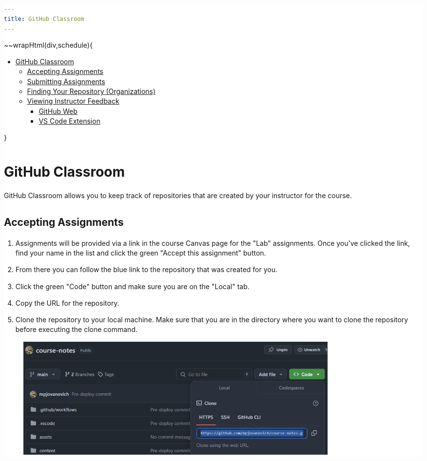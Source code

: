 ```yaml
---
title: GitHub Classroom
---
```


~~wrapHtml(div,schedule){

- [GitHub Classroom](#github-classroom)
  - [Accepting Assignments](#accepting-assignments)
  - [Submitting Assignments](#submitting-assignments)
  - [Finding Your Repository (Organizations)](#finding-your-repository-organizations)
  - [Viewing Instructor Feedback](#viewing-instructor-feedback)
    - [GitHub Web](#github-web)
    - [VS Code Extension](#vs-code-extension)

}

# GitHub Classroom

GitHub Classroom allows you to keep track of repositories that are created by your instructor for the course.

## Accepting Assignments

1. Assignments will be provided via a link in the course Canvas page for the "Lab" assignments. Once you've clicked the link, find your name in the list and click the green "Accept this assignment" button.

2. From there you can follow the blue link to the repository that was created for you.

3. Click the green "Code" button and make sure you are on the "Local" tab.

4. Copy the URL for the repository.

5. Clone the repository to your local machine. Make sure that you are in the directory where you want to clone the repository before executing the clone command.

<figure>
<img src="images/github_clone.png" alt="GitHub Clone" style="width: 80%;height: auto;" />
</figure>
